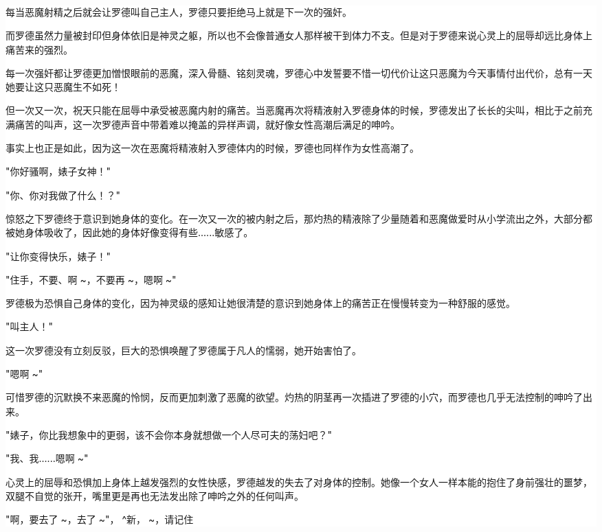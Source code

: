 
每当恶魔射精之后就会让罗德叫自己主人，罗德只要拒绝马上就是下一次的强奸。



而罗德虽然力量被封印但身体依旧是神灵之躯，所以也不会像普通女人那样被干到体力不支。但是对于罗德来说心灵上的屈辱却远比身体上痛苦来的强烈。



每一次强奸都让罗德更加憎恨眼前的恶魔，深入骨髓、铭刻灵魂，罗德心中发誓要不惜一切代价让这只恶魔为今天事情付出代价，总有一天她要让这只恶魔生不如死！



但一次又一次，祝天只能在屈辱中承受被恶魔内射的痛苦。当恶魔再次将精液射入罗德身体的时候，罗德发出了长长的尖叫，相比于之前充满痛苦的叫声，这一次罗德声音中带着难以掩盖的异样声调，就好像女性高潮后满足的呻吟。



事实上也正是如此，因为这一次在恶魔将精液射入罗德体内的时候，罗德也同样作为女性高潮了。



"你好骚啊，婊子女神！"



"你、你对我做了什么！？"



惊怒之下罗德终于意识到她身体的变化。在一次又一次的被内射之后，那灼热的精液除了少量随着和恶魔做爱时从小学流出之外，大部分都被她身体吸收了，因此她的身体好像变得有些......敏感了。



"让你变得快乐，婊子！"



"住手，不要、啊 ~，不要再 ~，嗯啊 ~"



罗德极为恐惧自己身体的变化，因为神灵级的感知让她很清楚的意识到她身体上的痛苦正在慢慢转变为一种舒服的感觉。



"叫主人！"





这一次罗德没有立刻反驳，巨大的恐惧唤醒了罗德属于凡人的懦弱，她开始害怕了。



"嗯啊 ~"



可惜罗德的沉默换不来恶魔的怜悯，反而更加刺激了恶魔的欲望。灼热的阴茎再一次插进了罗德的小穴，而罗德也几乎无法控制的呻吟了出来。



"婊子，你比我想象中的更弱，该不会你本身就想做一个人尽可夫的荡妇吧？"



"我、我......嗯啊 ~"



心灵上的屈辱和恐惧加上身体上越发强烈的女性快感，罗德越发的失去了对身体的控制。她像一个女人一样本能的抱住了身前强壮的噩梦，双腿不自觉的张开，嘴里更是再也无法发出除了呻吟之外的任何叫声。



"啊，要去了 ~，去了 ~"， ^新， ~，请记住
